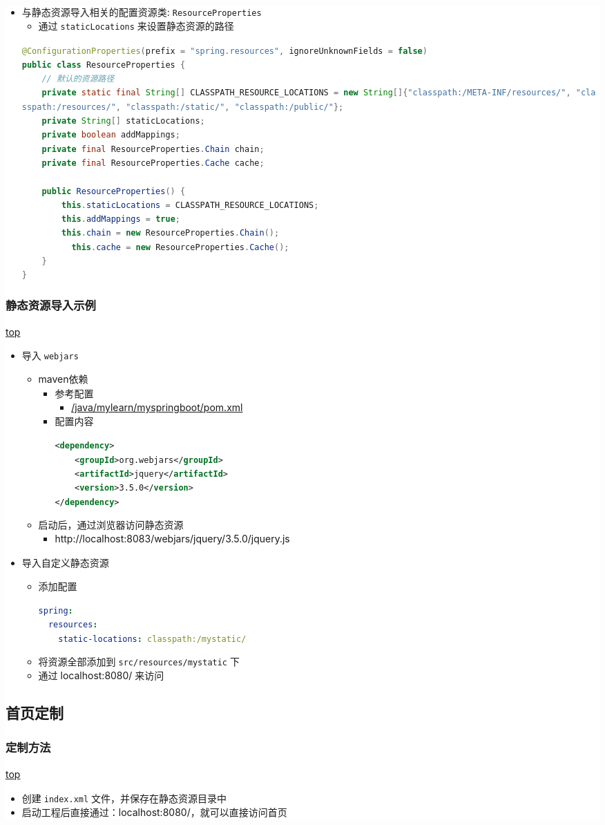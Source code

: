 - 与静态资源导入相关的配置资源类: `ResourceProperties`
    - 通过 `staticLocations` 来设置静态资源的路径
    ```java
    @ConfigurationProperties(prefix = "spring.resources", ignoreUnknownFields = false)
    public class ResourceProperties {
        // 默认的资源路径
        private static final String[] CLASSPATH_RESOURCE_LOCATIONS = new String[]{"classpath:/META-INF/resources/", "classpath:/resources/", "classpath:/static/", "classpath:/public/"};
        private String[] staticLocations;
        private boolean addMappings;
        private final ResourceProperties.Chain chain;
        private final ResourceProperties.Cache cache;
        
        public ResourceProperties() {
            this.staticLocations = CLASSPATH_RESOURCE_LOCATIONS;
            this.addMappings = true;
            this.chain = new ResourceProperties.Chain();
              this.cache = new ResourceProperties.Cache();
        }
    }
    ```
  
### 静态资源导入示例
[top](#catalog)
- 导入 `webjars`
    - maven依赖
        - 参考配置
            - [/java/mylearn/myspringboot/pom.xml](/java/mylearn/myspringboot/pom.xml) 
        - 配置内容
            ```xml
            <dependency>
                <groupId>org.webjars</groupId>
                <artifactId>jquery</artifactId>
                <version>3.5.0</version>
            </dependency>
            ```
    - 启动后，通过浏览器访问静态资源
        - http://localhost:8083/webjars/jquery/3.5.0/jquery.js
        
- 导入自定义静态资源
    - 添加配置
        ```yaml
        spring:
          resources:
            static-locations: classpath:/mystatic/
        ```
    - 将资源全部添加到 `src/resources/mystatic` 下
    - 通过 localhost:8080/ 来访问


## 首页定制
### 定制方法
[top](#catalog)
- 创建 `index.xml` 文件，并保存在静态资源目录中
- 启动工程后直接通过：localhost:8080/，就可以直接访问首页
